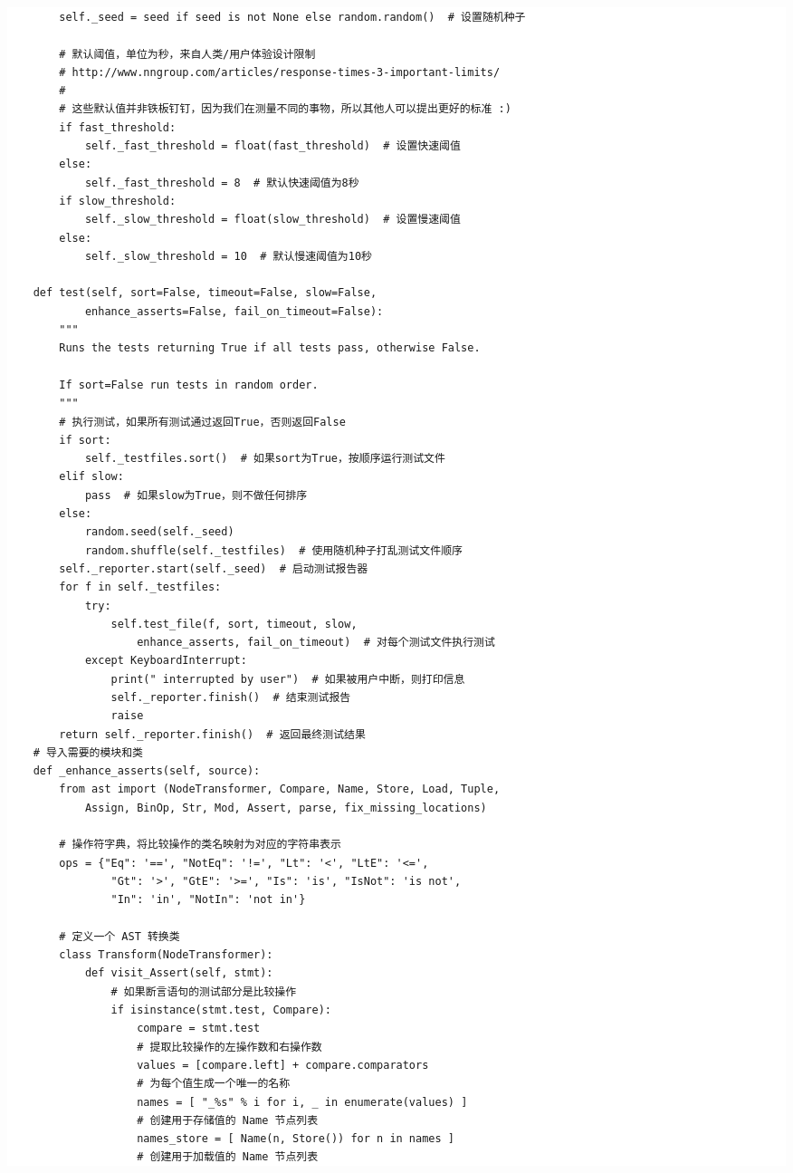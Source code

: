 ```
        self._seed = seed if seed is not None else random.random()  # 设置随机种子

        # 默认阈值，单位为秒，来自人类/用户体验设计限制
        # http://www.nngroup.com/articles/response-times-3-important-limits/
        #
        # 这些默认值并非铁板钉钉，因为我们在测量不同的事物，所以其他人可以提出更好的标准 :)
        if fast_threshold:
            self._fast_threshold = float(fast_threshold)  # 设置快速阈值
        else:
            self._fast_threshold = 8  # 默认快速阈值为8秒
        if slow_threshold:
            self._slow_threshold = float(slow_threshold)  # 设置慢速阈值
        else:
            self._slow_threshold = 10  # 默认慢速阈值为10秒

    def test(self, sort=False, timeout=False, slow=False,
            enhance_asserts=False, fail_on_timeout=False):
        """
        Runs the tests returning True if all tests pass, otherwise False.

        If sort=False run tests in random order.
        """
        # 执行测试，如果所有测试通过返回True，否则返回False
        if sort:
            self._testfiles.sort()  # 如果sort为True，按顺序运行测试文件
        elif slow:
            pass  # 如果slow为True，则不做任何排序
        else:
            random.seed(self._seed)
            random.shuffle(self._testfiles)  # 使用随机种子打乱测试文件顺序
        self._reporter.start(self._seed)  # 启动测试报告器
        for f in self._testfiles:
            try:
                self.test_file(f, sort, timeout, slow,
                    enhance_asserts, fail_on_timeout)  # 对每个测试文件执行测试
            except KeyboardInterrupt:
                print(" interrupted by user")  # 如果被用户中断，则打印信息
                self._reporter.finish()  # 结束测试报告
                raise
        return self._reporter.finish()  # 返回最终测试结果
    # 导入需要的模块和类
    def _enhance_asserts(self, source):
        from ast import (NodeTransformer, Compare, Name, Store, Load, Tuple,
            Assign, BinOp, Str, Mod, Assert, parse, fix_missing_locations)

        # 操作符字典，将比较操作的类名映射为对应的字符串表示
        ops = {"Eq": '==', "NotEq": '!=', "Lt": '<', "LtE": '<=',
                "Gt": '>', "GtE": '>=', "Is": 'is', "IsNot": 'is not',
                "In": 'in', "NotIn": 'not in'}

        # 定义一个 AST 转换类
        class Transform(NodeTransformer):
            def visit_Assert(self, stmt):
                # 如果断言语句的测试部分是比较操作
                if isinstance(stmt.test, Compare):
                    compare = stmt.test
                    # 提取比较操作的左操作数和右操作数
                    values = [compare.left] + compare.comparators
                    # 为每个值生成一个唯一的名称
                    names = [ "_%s" % i for i, _ in enumerate(values) ]
                    # 创建用于存储值的 Name 节点列表
                    names_store = [ Name(n, Store()) for n in names ]
                    # 创建用于加载值的 Name 节点列表
```